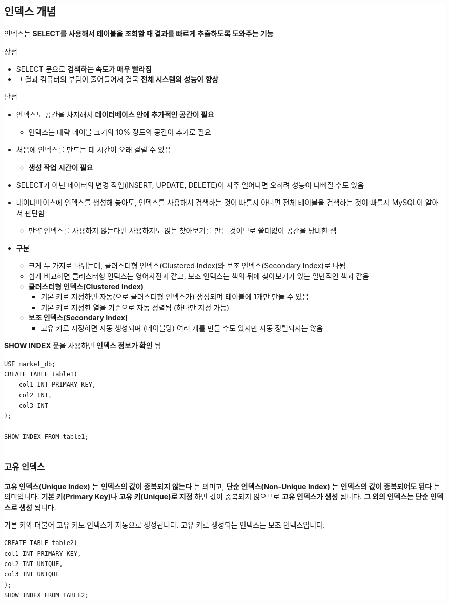 ## 인덱스 개념

인덱스는 **SELECT를 사용해서 테이블을 조회할 때 결과를 빠르게 추출하도록 도와주는 기능**

장점
* SELECT 문으로 **검색하는 속도가 매우 빨라짐**
* 그 결과 컴퓨터의 부담이 줄어들어서 결국 **전체 시스템의 성능이 향상**

단점
* 인덱스도 공간을 차지해서 **데이터베이스 안에 추가적인 공간이 필요**
    * 인덱스는 대략 테이블 크기의 10% 정도의 공간이 추가로 필요
* 처음에 인덱스를 만드는 데 시간이 오래 걸릴 수 있음
    * **생성 작업 시간이 필요**
* SELECT가 아닌 데이터의 변경 작업(INSERT, UPDATE, DELETE)이 자주 일어나면 오히려 성능이 나빠질 수도 있음
* 데이터베이스에 인덱스를 생성해 놓아도, 인덱스를 사용해서 검색하는 것이 빠를지 아니면 전체 테이블을 검색하는 것이 빠를지 MySQL이 알아서 판단함
    * 만약 인덱스를 사용하지 않는다면 사용하지도 않는 찾아보기를 만든 것이므로 쓸데없이 공간을 낭비한 셈

* 구분
    * 크게 두 가지로 나뉘는데, 클러스터형 인덱스(Clustered Index)와 보조 인덱스(Secondary Index)로 나뉨
    * 쉽게 비교하면 클러스터형 인덱스는 영어사전과 같고, 보조 인덱스는 책의 뒤에 찾아보기가 있는 일반적인 책과 같음
    * **클러스터형 인덱스(Clustered Index)**
        * 기본 키로 지정하면 자동(으로 클러스터형 인덱스가) 생성되며 테이블에 1개만 만들 수 있음
        * 기본 키로 지정한 열을 기준으로 자동 정렬됨 (하나만 지정 가능)
    * **보조 인덱스(Secondary Index)**
        * 고유 키로 지정하면 자동 생성되며 (테이블당) 여러 개를 만들 수도 있지만 자동 정렬되지는 않음
        
**SHOW INDEX 문**을 사용하면 **인덱스 정보가 확인** 됨

```
USE market_db;
CREATE TABLE table1(
	col1 INT PRIMARY KEY,
	col2 INT,
	col3 INT
);

SHOW INDEX FROM table1;
```

---

### 고유 인덱스

**고유 인덱스(Unique Index)** 는 **인덱스의 값이 중복되지 않는다** 는 의미고, **단순 인덱스(Non-Unique Index)** 는 **인덱스의 값이 중복되어도 된다** 는 의미입니다. **기본 키(Primary Key)나 고유 키(Unique)로 지정** 하면 값이 중복되지 않으므로 **고유 인덱스가 생성** 됩니다. **그 외의 인덱스는 단순 인덱스로 생성** 됩니다.

기본 키와 더불어 고유 키도 인덱스가 자동으로 생성됩니다. 고유 키로 생성되는 인덱스는 보조 인덱스입니다. 

```
CREATE TABLE table2(
col1 INT PRIMARY KEY,
col2 INT UNIQUE,
col3 INT UNIQUE
);
SHOW INDEX FROM TABLE2;
```
